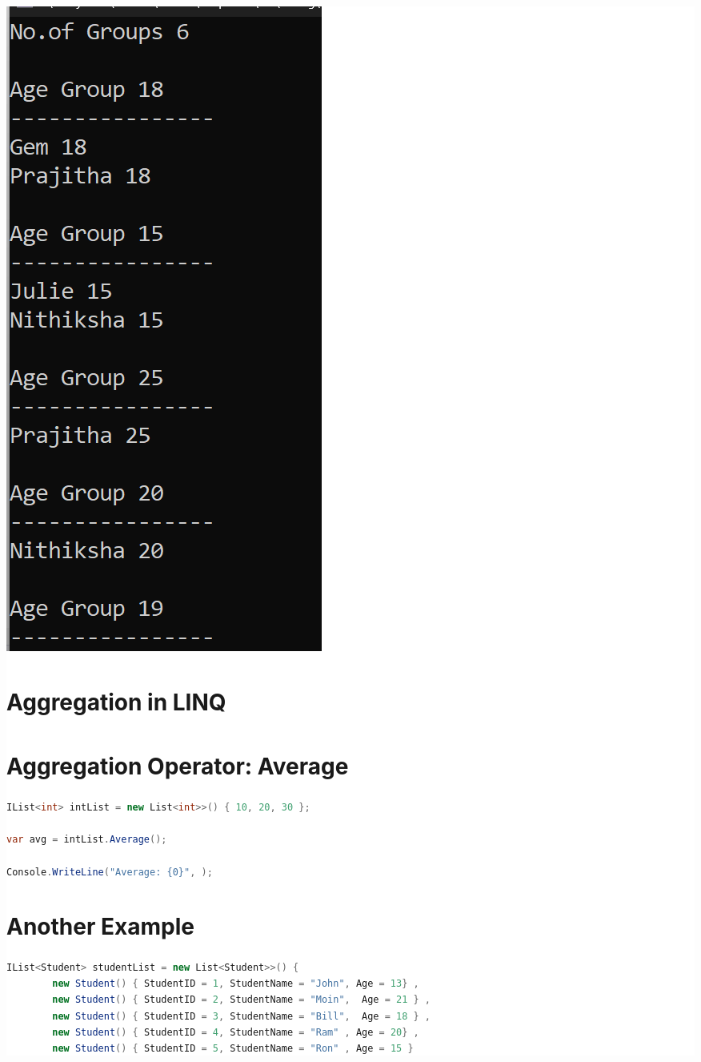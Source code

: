  ![alt text](image-3.png)

# Aggregation in LINQ
# Aggregation Operator: Average

```cs
IList<int> intList = new List<int>>() { 10, 20, 30 };

var avg = intList.Average();

Console.WriteLine("Average: {0}", );
```
# Another Example
```cs
IList<Student> studentList = new List<Student>>() { 
        new Student() { StudentID = 1, StudentName = "John", Age = 13} ,
        new Student() { StudentID = 2, StudentName = "Moin",  Age = 21 } ,
        new Student() { StudentID = 3, StudentName = "Bill",  Age = 18 } ,
        new Student() { StudentID = 4, StudentName = "Ram" , Age = 20} ,
        new Student() { StudentID = 5, StudentName = "Ron" , Age = 15 } 
```